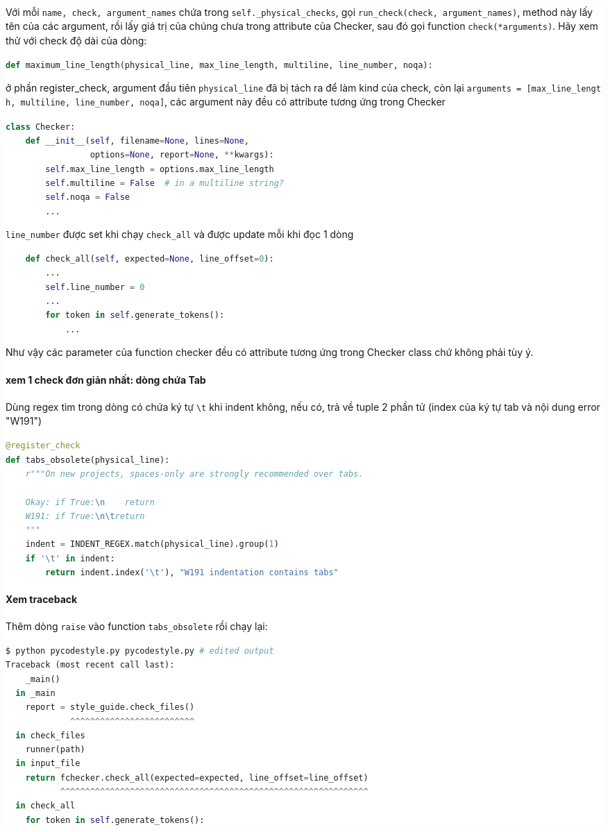 Với mỗi `name, check, argument_names` chứa trong `self._physical_checks`, gọi `run_check(check, argument_names)`, method này lấy tên của các argument, rồi lấy giá trị của chúng chưa trong attribute của Checker, sau đó gọi function `check(*arguments)`. Hãy xem thử với check độ dài của dòng:

```py
def maximum_line_length(physical_line, max_line_length, multiline, line_number, noqa):
```
ở phần register_check, argument đầu tiên `physical_line` đã bị tách ra để làm kind của check, còn lại
`arguments = [max_line_length, multiline, line_number, noqa]`, các argument này đều có attribute tương ứng trong Checker

```py
class Checker:
    def __init__(self, filename=None, lines=None,
                 options=None, report=None, **kwargs):
        self.max_line_length = options.max_line_length
        self.multiline = False  # in a multiline string?
        self.noqa = False
        ...
```
`line_number` được set khi chạy `check_all` và được update mỗi khi đọc 1 dòng

```py
    def check_all(self, expected=None, line_offset=0):
        ...
        self.line_number = 0
        ...
        for token in self.generate_tokens():
            ...
```
Như vậy các parameter của function checker đều có attribute tương ứng trong Checker class chứ không phải tùy ý.

#### xem 1 check đơn giản nhất: dòng chứa Tab
Dùng regex tìm trong dòng có chứa ký tự `\t` khi indent không, nếu có, trả về tuple 2 phần tử (index của ký tự tab và nội dung error "W191")

```py
@register_check
def tabs_obsolete(physical_line):
    r"""On new projects, spaces-only are strongly recommended over tabs.

    Okay: if True:\n    return
    W191: if True:\n\treturn
    """
    indent = INDENT_REGEX.match(physical_line).group(1)
    if '\t' in indent:
        return indent.index('\t'), "W191 indentation contains tabs"
```

#### Xem traceback
Thêm dòng `raise` vào function `tabs_obsolete` rồi chạy lại:

```py
$ python pycodestyle.py pycodestyle.py # edited output
Traceback (most recent call last):
    _main()
  in _main
    report = style_guide.check_files()
             ^^^^^^^^^^^^^^^^^^^^^^^^^
  in check_files
    runner(path)
  in input_file
    return fchecker.check_all(expected=expected, line_offset=line_offset)
           ^^^^^^^^^^^^^^^^^^^^^^^^^^^^^^^^^^^^^^^^^^^^^^^^^^^^^^^^^^^^^^
  in check_all
    for token in self.generate_tokens():
```